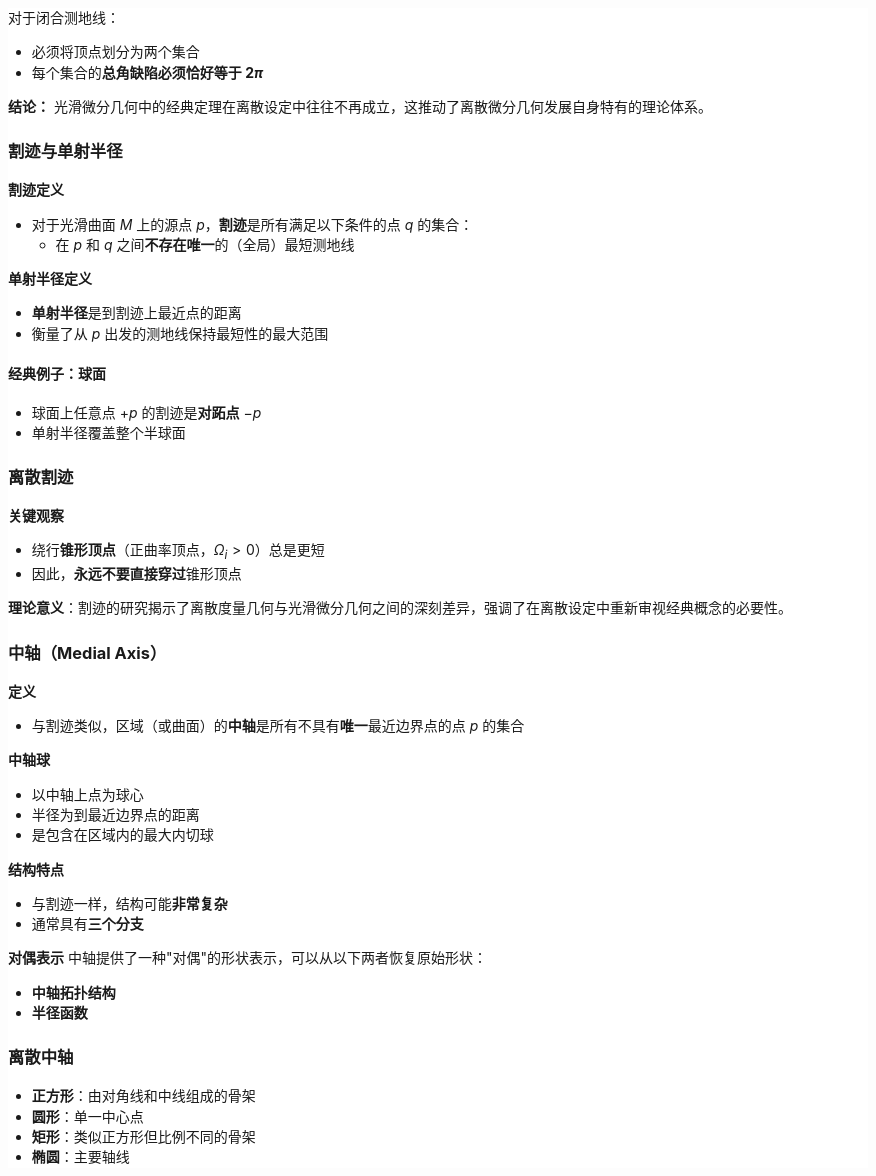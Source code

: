 对于闭合测地线：
- 必须将顶点划分为两个集合
- 每个集合的**总角缺陷必须恰好等于 $2\pi$**

**结论：** 光滑微分几何中的经典定理在离散设定中往往不再成立，这推动了离散微分几何发展自身特有的理论体系。

### 割迹与单射半径

**割迹定义**

- 对于光滑曲面 $M$ 上的源点 $p$，**割迹**是所有满足以下条件的点 $q$ 的集合：
  - 在 $p$ 和 $q$ 之间**不存在唯一**的（全局）最短测地线

**单射半径定义**

- **单射半径**是到割迹上最近点的距离
- 衡量了从 $p$ 出发的测地线保持最短性的最大范围

#### 经典例子：球面

- 球面上任意点 $+p$ 的割迹是**对跖点** $-p$
- 单射半径覆盖整个半球面

### 离散割迹

**关键观察**
- 绕行**锥形顶点**（正曲率顶点，$\Omega_i > 0$）总是更短
- 因此，**永远不要直接穿过**锥形顶点

**理论意义**：割迹的研究揭示了离散度量几何与光滑微分几何之间的深刻差异，强调了在离散设定中重新审视经典概念的必要性。

### 中轴（Medial Axis）

**定义**
- 与割迹类似，区域（或曲面）的**中轴**是所有不具有**唯一**最近边界点的点 $p$ 的集合

**中轴球**
- 以中轴上点为球心
- 半径为到最近边界点的距离
- 是包含在区域内的最大内切球

**结构特点**
- 与割迹一样，结构可能**非常复杂**
- 通常具有**三个分支**

**对偶表示**
中轴提供了一种"对偶"的形状表示，可以从以下两者恢复原始形状：
- **中轴拓扑结构**
- **半径函数**

### 离散中轴

- **正方形**：由对角线和中线组成的骨架
- **圆形**：单一中心点
- **矩形**：类似正方形但比例不同的骨架
- **椭圆**：主要轴线
